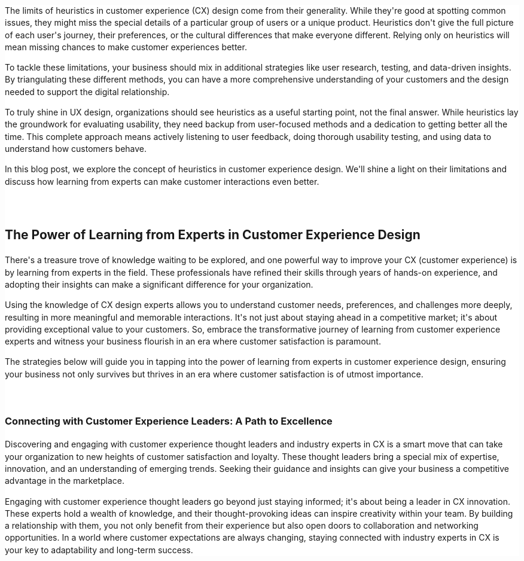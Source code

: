 The limits of heuristics in customer experience (CX) design come from their generality. While they're good at spotting common issues, they might miss the special details of a particular group of users or a unique product. Heuristics don't give the full picture of each user's journey, their preferences, or the cultural differences that make everyone different. Relying only on heuristics will mean missing chances to make customer experiences better.

To tackle these limitations, your business should mix in additional strategies like user research, testing, and data-driven insights. By triangulating these different methods, you can have a more comprehensive understanding of your customers and the design needed to support the digital relationship. 

To truly shine in UX design, organizations should see heuristics as a useful starting point, not the final answer. While heuristics lay the groundwork for evaluating usability, they need backup from user-focused methods and a dedication to getting better all the time. This complete approach means actively listening to user feedback, doing thorough usability testing, and using data to understand how customers behave.

In this blog post, we explore the concept of heuristics in customer experience design. We'll shine a light on their limitations and discuss how learning from experts can make customer interactions even better. 

<br/>


## The Power of Learning from Experts in Customer Experience Design

There's a treasure trove of knowledge waiting to be explored, and one powerful way to improve your CX (customer experience) is by learning from experts in the field. These professionals have refined their skills through years of hands-on experience, and adopting their insights can make a significant difference for your organization.

Using the knowledge of CX design experts allows you to understand customer needs, preferences, and challenges more deeply, resulting in more meaningful and memorable interactions. It's not just about staying ahead in a competitive market; it's about providing exceptional value to your customers. So, embrace the transformative journey of learning from customer experience experts and witness your business flourish in an era where customer satisfaction is paramount.

The strategies below will guide you in tapping into the power of learning from experts in customer experience design, ensuring your business not only survives but thrives in an era where customer satisfaction is of utmost importance.

<br/>


### Connecting with Customer Experience Leaders: A Path to Excellence

Discovering and engaging with customer experience thought leaders and industry experts in CX is a smart move that can take your organization to new heights of customer satisfaction and loyalty. These thought leaders bring a special mix of expertise, innovation, and an understanding of emerging trends. Seeking their guidance and insights can give your business a competitive advantage in the marketplace.

Engaging with customer experience thought leaders go beyond just staying informed; it's about being a leader in CX innovation. These experts hold a wealth of knowledge, and their thought-provoking ideas can inspire creativity within your team. By building a relationship with them, you not only benefit from their experience but also open doors to collaboration and networking opportunities. In a world where customer expectations are always changing, staying connected with industry experts in CX is your key to adaptability and long-term success.
